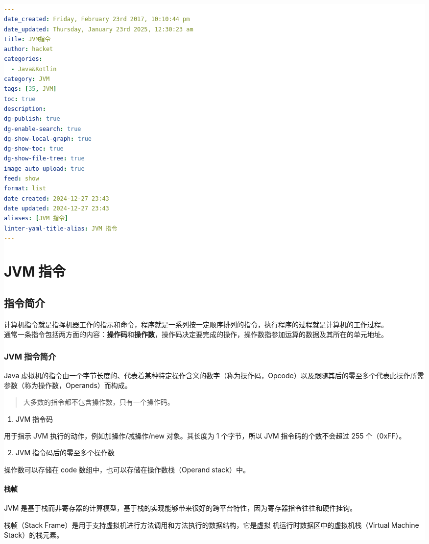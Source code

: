 ```yaml
---
date_created: Friday, February 23rd 2017, 10:10:44 pm
date_updated: Thursday, January 23rd 2025, 12:30:23 am
title: JVM指令
author: hacket
categories:
  - Java&Kotlin
category: JVM
tags: [35, JVM]
toc: true
description: 
dg-publish: true
dg-enable-search: true
dg-show-local-graph: true
dg-show-toc: true
dg-show-file-tree: true
image-auto-upload: true
feed: show
format: list
date created: 2024-12-27 23:43
date updated: 2024-12-27 23:43
aliases: [JVM 指令]
linter-yaml-title-alias: JVM 指令
---
```


# JVM 指令

## 指令简介

计算机指令就是指挥机器工作的指示和命令，程序就是一系列按一定顺序排列的指令，执行程序的过程就是计算机的工作过程。<br>通常一条指令包括两方面的内容：**操作码**和**操作数**，操作码决定要完成的操作，操作数指参加运算的数据及其所在的单元地址。

### JVM 指令简介

Java 虚拟机的指令由一个字节长度的、代表着某种特定操作含义的数字（称为操作码，Opcode）以及跟随其后的零至多个代表此操作所需参数（称为操作数，Operands）而构成。

> 大多数的指令都不包含操作数，只有一个操作码。

1. JVM 指令码

用于指示 JVM 执行的动作，例如加操作/减操作/new 对象。其长度为 1 个字节，所以 JVM 指令码的个数不会超过 255 个（0xFF）。

2. JVM 指令码后的零至多个操作数

操作数可以存储在 code 数组中，也可以存储在操作数栈（Operand stack）中。

#### 栈帧

JVM 是基于栈而非寄存器的计算模型，基于栈的实现能够带来很好的跨平台特性，因为寄存器指令往往和硬件挂钩。

栈帧（Stack Frame）是用于支持虚拟机进行方法调用和方法执行的数据结构，它是虚拟 机运行时数据区中的虚拟机栈（Virtual Machine Stack）的栈元素。
